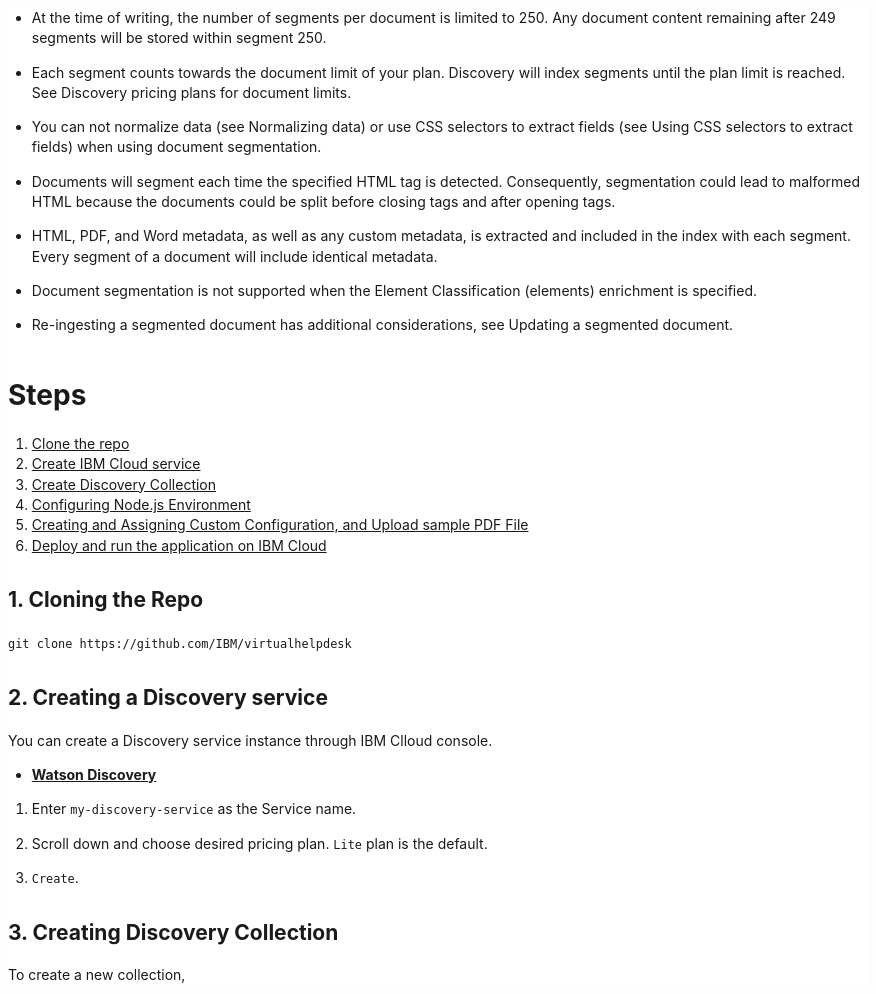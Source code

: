 * At the time of writing, the number of segments per document is limited to 250. Any document content remaining after 249 segments will be stored within segment 250.

* Each segment counts towards the document limit of your plan. Discovery will index segments until the plan limit is reached. See Discovery pricing plans for document limits.

* You can not normalize data (see Normalizing data) or use CSS selectors to extract fields (see Using CSS selectors to extract fields) when using document segmentation.

* Documents will segment each time the specified HTML tag is detected. Consequently, segmentation could lead to malformed HTML because the documents could be split before closing tags and after opening tags.

* HTML, PDF, and Word metadata, as well as any custom metadata, is extracted and included in the index with each segment. Every segment of a document will include identical metadata.

* Document segmentation is not supported when the Element Classification (elements) enrichment is specified.

* Re-ingesting a segmented document has additional considerations, see Updating a segmented document.


# Steps

1. [Clone the repo](#1-clone-the-repo)
2. [Create IBM Cloud service](#2-create-ibm-cloud-services)
3. [Create Discovery Collection](#3-create-discovery-collection)
4. [Configuring Node.js Environment](#4-configure-credentials)
5. [Creating and Assigning Custom Configuration, and Upload sample PDF File](#5-run-the-application)
6. [Deploy and run the application on IBM Cloud](#6-deploy-and-run-the-application-on-ibm-cloud)


## 1. Cloning the Repo
```
git clone https://github.com/IBM/virtualhelpdesk
```


## 2. Creating a Discovery service

You can create a Discovery service instance through IBM Clloud console.

* [**Watson Discovery**](https://console.ng.bluemix.net/catalog/services/discovery)

1. Enter `my-discovery-service` as the Service name.

1. Scroll down and choose desired pricing plan. `Lite` plan is the default.

1. `Create`.


## 3. Creating Discovery Collection

To create a new collection,

